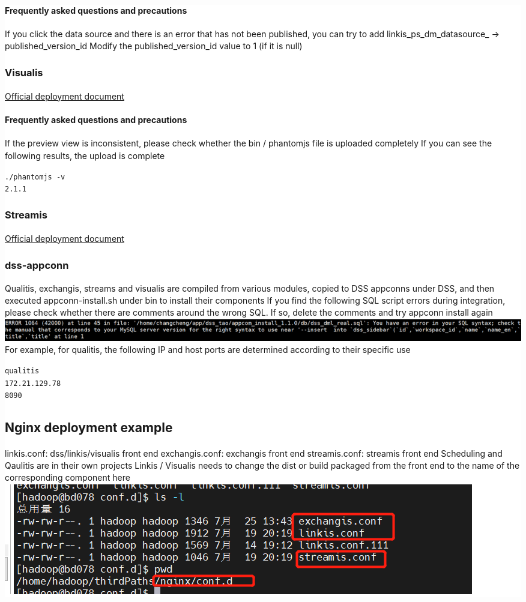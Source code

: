#### Frequently asked questions and precautions

If you click the data source and there is an error that has not been published, you can try to add linkis_ps_dm_datasource_ -> published_version_id Modify the published_version_id value to 1 (if it is null)

### Visualis

[Official deployment document](https://github.com/WeBankFinTech/Visualis/blob/master/visualis_docs/zh_CN/Visualis_deploy_doc_cn.md)

#### Frequently asked questions and precautions

If the preview view is inconsistent, please check whether the bin / phantomjs file is uploaded completely
If you can see the following results, the upload is complete

```properties
./phantomjs -v
2.1.1
```

### Streamis

 [Official deployment document](https://github.com/WeBankFinTech/Streamis/blob/main/docs/zh_CN/0.2.0/Streamis%E5%AE%89%E8%A3%85%E6%96%87%E6%A1%A3.md)

### dss-appconn

Qualitis, exchangis, streams and visualis are compiled from various modules, copied to DSS appconns under DSS, and then executed appconn-install.sh under bin to install their components
If you find the following SQL script errors during integration, please check whether there are comments around the wrong SQL. If so, delete the comments and try appconn install again
![903ceec2f69fc1c7a2be5f309f69726.png](./img/deploy7.png)
For example, for qualitis, the following IP and host ports are determined according to their specific use

```
qualitis
172.21.129.78
8090
```

## Nginx deployment example

 linkis.conf:   dss/linkis/visualis front end
 exchangis.conf:  exchangis front end
 streamis.conf:      streamis front end
Scheduling and Qaulitis are in their own projects
Linkis / Visualis needs to change the dist or build packaged from the front end to the name of the corresponding component here
![image.png](./img/deploy8.png)